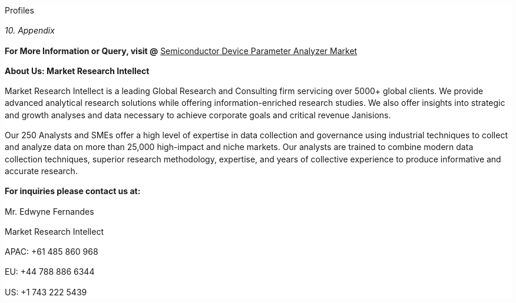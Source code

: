 Profiles</span></em></p><p><em><span class="font-[700]">10. Appendix</span></em></p><p><span class="font-[700]"><strong>For More Information or Query, visit&nbsp;@</strong>&nbsp;</span><span class="font-[700]"><a href="https://www.marketresearchintellect.com/product/semiconductor-device-parameter-analyzer-market/?utm_source=Linkedin&utm_medium=838" target="_blank" data-tracking-control-name="article-ssr-frontend-pulse_little-text-block" data-tracking-will-navigate="" data-test-link="">Semiconductor Device Parameter Analyzer Market</a></span></p><p><strong><span class="font-[700]">About Us: Market Research Intellect</span></strong></p><p><span class="">Market Research Intellect is a leading Global Research and Consulting firm servicing over 5000+ global clients. We provide advanced analytical research solutions while offering information-enriched research studies.&nbsp;</span>We also offer insights into strategic and growth analyses and data necessary to achieve corporate goals and critical revenue Janisions.</p><p><span class="">Our 250 Analysts and SMEs offer a high level of expertise in data collection and governance using industrial techniques to collect and analyze data on more than 25,000 high-impact and niche markets. Our analysts are trained to combine modern data collection techniques, superior research methodology, expertise, and years of collective experience to produce informative and accurate research.</span></p><p><strong>For inquiries please contact us at:</strong></p><p>Mr. Edwyne Fernandes</p><p>Market Research Intellect</p><p>APAC: +61 485 860 968</p><p>EU: +44 788 886 6344</p><p>US: +1 743 222 5439</p>
